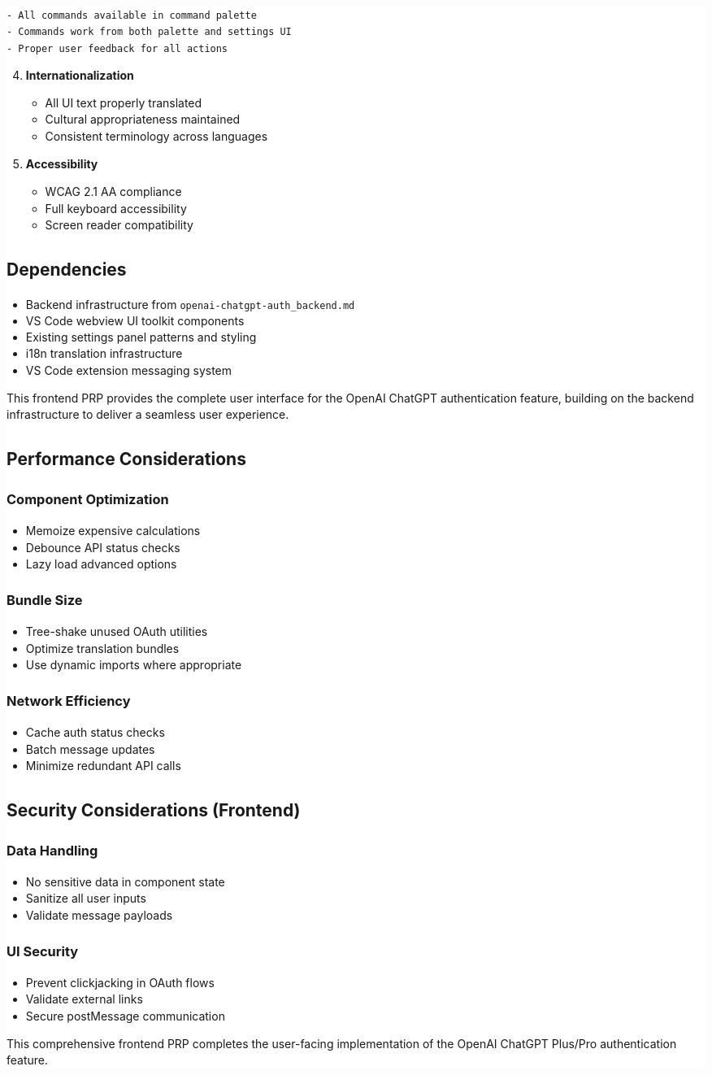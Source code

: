     - All commands available in command palette
    - Commands work from both palette and settings UI
    - Proper user feedback for all actions

4. **Internationalization**

    - All UI text properly translated
    - Cultural appropriateness maintained
    - Consistent terminology across languages

5. **Accessibility**
    - WCAG 2.1 AA compliance
    - Full keyboard accessibility
    - Screen reader compatibility

## Dependencies

- Backend infrastructure from `openai-chatgpt-auth_backend.md`
- VS Code webview UI toolkit components
- Existing settings panel patterns and styling
- i18n translation infrastructure
- VS Code extension messaging system

This frontend PRP provides the complete user interface for the OpenAI ChatGPT authentication feature, building on the backend infrastructure to deliver a seamless user experience.

## Performance Considerations

### Component Optimization

- Memoize expensive calculations
- Debounce API status checks
- Lazy load advanced options

### Bundle Size

- Tree-shake unused OAuth utilities
- Optimize translation bundles
- Use dynamic imports where appropriate

### Network Efficiency

- Cache auth status checks
- Batch message updates
- Minimize redundant API calls

## Security Considerations (Frontend)

### Data Handling

- No sensitive data in component state
- Sanitize all user inputs
- Validate message payloads

### UI Security

- Prevent clickjacking in OAuth flows
- Validate external links
- Secure postMessage communication

This comprehensive frontend PRP completes the user-facing implementation of the OpenAI ChatGPT Plus/Pro authentication feature.

